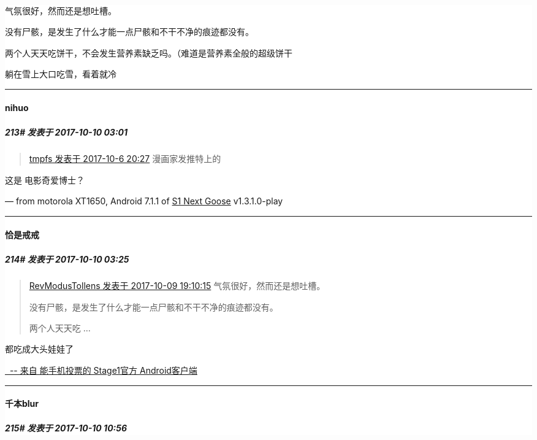 气氛很好，然而还是想吐槽。


没有尸骸，是发生了什么才能一点尸骸和不干不净的痕迹都没有。


两个人天天吃饼干，不会发生营养素缺乏吗。（难道是营养素全般的超级饼干


躺在雪上大口吃雪，看着就冷







-----

####  nihuo  
##### 213#       发表于 2017-10-10 03:01



<blockquote><a href="httphttps://bbs.saraba1st.com/2b/forum.php?mod=redirect&amp;goto=findpost&amp;pid=37413482&amp;ptid=1549678" target="_blank">tmpfs 发表于 2017-10-6 20:27</a>
漫画家发推特上的</blockquote>
这是 电影奇爱博士？

— from motorola XT1650, Android 7.1.1 of [S1 Next Goose](https://play.google.com/store/apps/details?id=me.ykrank.s1next) v1.3.1.0-play







-----

####  恰是戒戒  
##### 214#       发表于 2017-10-10 03:25



<blockquote><a href="httphttps://bbs.saraba1st.com/2b/forum.php?mod=redirect&amp;goto=findpost&amp;pid=37437298&amp;ptid=1549678" target="_blank">RevModusTollens 发表于 2017-10-09 19:10:15</a>
气氛很好，然而还是想吐槽。


没有尸骸，是发生了什么才能一点尸骸和不干不净的痕迹都没有。


两个人天天吃 ...</blockquote>都吃成大头娃娃了

[  -- 来自 能手机投票的 Stage1官方 Android客户端](https://www.coolapk.com/apk/140634)







-----

####  千本blur  
##### 215#       发表于 2017-10-10 10:56
